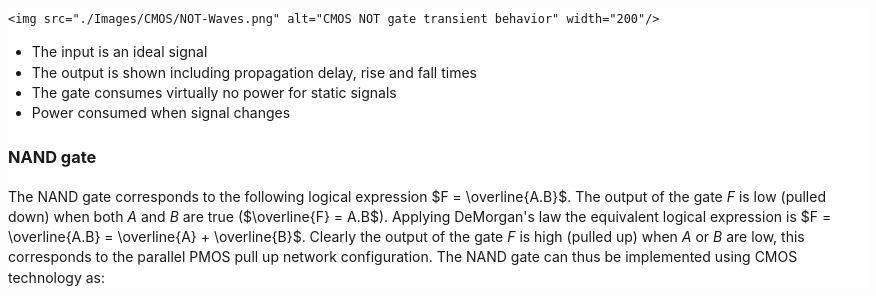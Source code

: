     <img src="./Images/CMOS/NOT-Waves.png" alt="CMOS NOT gate transient behavior" width="200"/>
</p>

- The input is an ideal signal
- The output is shown including propagation delay, rise and fall times
- The gate consumes virtually no power for static signals
- Power consumed when signal changes

### NAND gate
The NAND gate corresponds to the following logical expression $F = \overline{A.B}$. The output of the gate $F$ is low (pulled down) when both $A$ and $B$ are true ($\overline{F} = A.B$). Applying DeMorgan's law the equivalent logical expression is $F = \overline{A.B} = \overline{A} + \overline{B}$. Clearly the output of the gate $F$ is high (pulled up) when $A$ or $B$ are low, this corresponds to the parallel PMOS pull up network configuration. The NAND gate can thus be implemented using CMOS technology as:

<p align="center">